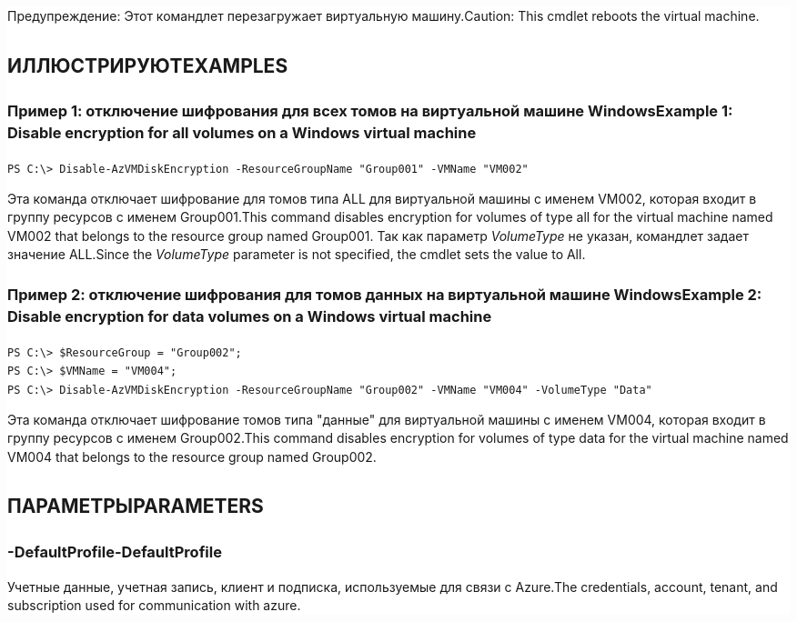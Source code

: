 <span data-ttu-id="12453-110">Предупреждение: Этот командлет перезагружает виртуальную машину.</span><span class="sxs-lookup"><span data-stu-id="12453-110">Caution: This cmdlet reboots the virtual machine.</span></span>

## <span data-ttu-id="12453-111">ИЛЛЮСТРИРУЮТ</span><span class="sxs-lookup"><span data-stu-id="12453-111">EXAMPLES</span></span>

### <span data-ttu-id="12453-112">Пример 1: отключение шифрования для всех томов на виртуальной машине Windows</span><span class="sxs-lookup"><span data-stu-id="12453-112">Example 1: Disable encryption for all volumes on a Windows virtual machine</span></span>
```
PS C:\> Disable-AzVMDiskEncryption -ResourceGroupName "Group001" -VMName "VM002"
```

<span data-ttu-id="12453-113">Эта команда отключает шифрование для томов типа ALL для виртуальной машины с именем VM002, которая входит в группу ресурсов с именем Group001.</span><span class="sxs-lookup"><span data-stu-id="12453-113">This command disables encryption for volumes of type all for the virtual machine named VM002 that belongs to the resource group named Group001.</span></span>
<span data-ttu-id="12453-114">Так как параметр *VolumeType* не указан, командлет задает значение ALL.</span><span class="sxs-lookup"><span data-stu-id="12453-114">Since the *VolumeType* parameter is not specified, the cmdlet sets the value to All.</span></span>

### <span data-ttu-id="12453-115">Пример 2: отключение шифрования для томов данных на виртуальной машине Windows</span><span class="sxs-lookup"><span data-stu-id="12453-115">Example 2: Disable encryption for data volumes on a Windows virtual machine</span></span>
```
PS C:\> $ResourceGroup = "Group002";
PS C:\> $VMName = "VM004";
PS C:\> Disable-AzVMDiskEncryption -ResourceGroupName "Group002" -VMName "VM004" -VolumeType "Data"
```

<span data-ttu-id="12453-116">Эта команда отключает шифрование томов типа "данные" для виртуальной машины с именем VM004, которая входит в группу ресурсов с именем Group002.</span><span class="sxs-lookup"><span data-stu-id="12453-116">This command disables encryption for volumes of type data for the virtual machine named VM004 that belongs to the resource group named Group002.</span></span>

## <span data-ttu-id="12453-117">ПАРАМЕТРЫ</span><span class="sxs-lookup"><span data-stu-id="12453-117">PARAMETERS</span></span>

### <span data-ttu-id="12453-118">-DefaultProfile</span><span class="sxs-lookup"><span data-stu-id="12453-118">-DefaultProfile</span></span>
<span data-ttu-id="12453-119">Учетные данные, учетная запись, клиент и подписка, используемые для связи с Azure.</span><span class="sxs-lookup"><span data-stu-id="12453-119">The credentials, account, tenant, and subscription used for communication with azure.</span></span>
